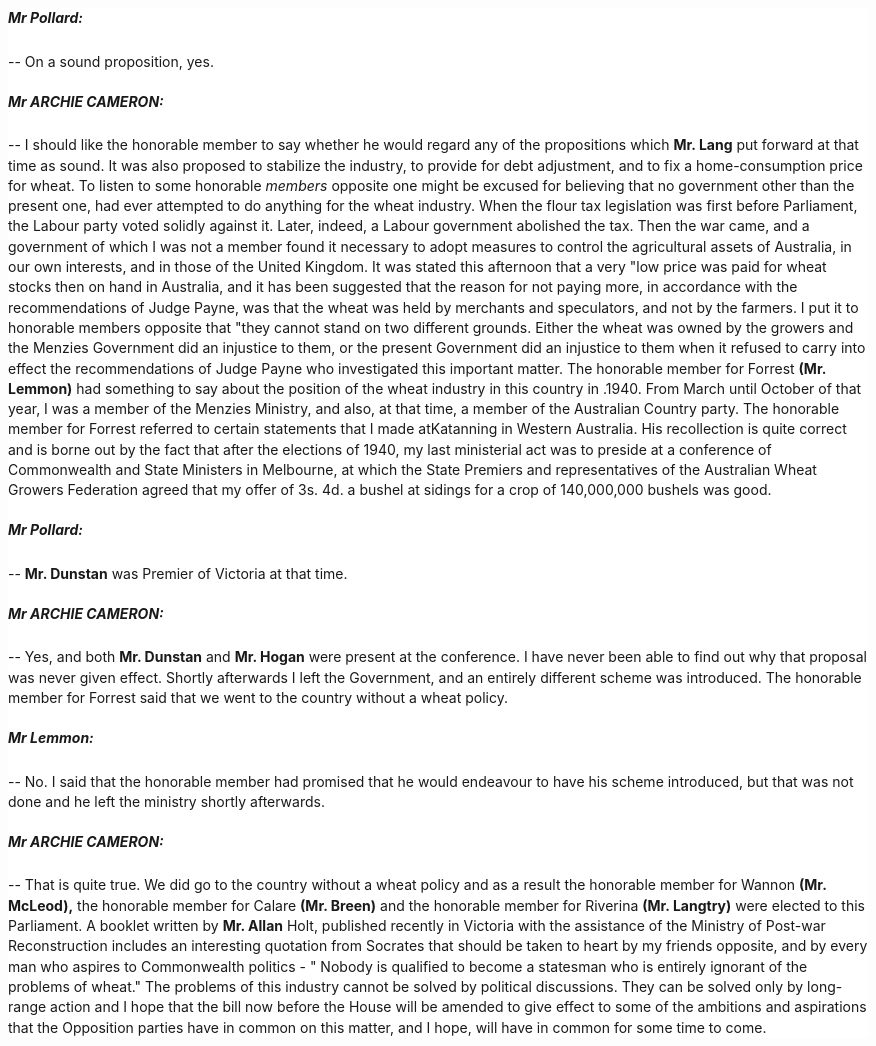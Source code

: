 ##### Mr Pollard:

--  On a sound proposition, yes. 

##### Mr ARCHIE CAMERON:

-- I should like the honorable member to say whether he would regard any of the propositions which  **Mr. Lang**  put forward at that time as sound. It was also proposed to stabilize the industry, to provide for debt adjustment, and to fix a home-consumption price for wheat. To listen to some honorable  *members*  opposite one might be excused for believing that no government other than the present one, had ever attempted to do anything for the wheat industry. When the flour tax legislation was first before Parliament, the Labour party voted solidly against it. Later, indeed, a Labour government abolished the tax. Then the war came, and a government of which I was not a member found it necessary to adopt measures to control the agricultural assets of Australia, in our own interests, and in those of the United Kingdom. It was stated this afternoon that a very "low price was paid for wheat stocks then on hand in Australia, and it has been suggested that the reason for not paying more, in accordance with the recommendations of Judge Payne, was that the wheat was held by merchants and speculators, and not by the farmers. I put it to honorable  members opposite that "they cannot stand on two different grounds. Either the wheat was owned by the growers and the Menzies Government did an injustice to them, or the present Government did an injustice to them when it refused to carry into effect the recommendations of Judge Payne who investigated this important matter. The honorable member for Forrest  **(Mr. Lemmon)**  had something to say about the position of the wheat industry in this country in .1940. From March until October of that year, I was a member  of the Menzies Ministry, and also, at that time, a member of the Australian Country party. The honorable member for Forrest referred to certain statements that I made atKatanning in Western Australia.  His  recollection is quite correct and is borne out by the fact that after the elections of 1940, my last ministerial act was to preside at a conference of Commonwealth and State Ministers in Melbourne, at which the State Premiers and representatives of the Australian Wheat Growers Federation agreed that my offer of 3s. 4d. a bushel at sidings for a crop of 140,000,000 bushels was good. 

##### Mr Pollard:

--  **Mr. Dunstan**  was Premier of Victoria at that time. 

##### Mr ARCHIE CAMERON:

-- Yes, and both  **Mr. Dunstan**  and  **Mr. Hogan**  were present at the conference. I have never been able to find out why that proposal was never given effect. Shortly afterwards I left the Government, and an entirely different scheme was introduced. The honorable member for Forrest said that we went to the country without a wheat policy. 

##### Mr Lemmon:

-- No. I said that the honorable member had promised that he would endeavour to have his scheme introduced, but that was not done and he left the ministry shortly afterwards. 

##### Mr ARCHIE CAMERON:

-- That is quite true. We did go to the country without a wheat policy and as a result the honorable member for Wannon  **(Mr. McLeod),**  the honorable member for Calare  **(Mr. Breen)**  and the honorable member for Riverina  **(Mr. Langtry)**  were elected to this Parliament. A booklet written by  **Mr. Allan**  Holt, published recently in Victoria with the assistance of the Ministry of Post-war Reconstruction includes an interesting quotation from Socrates that should be taken to heart by my friends opposite, and by every man who aspires to Commonwealth politics - " Nobody is qualified to become a statesman who is entirely ignorant of the problems of wheat." The problems of this industry cannot be solved by political discussions. They can be solved only by long-range action and I hope that the bill now before the House will be amended to give effect to some of the ambitions and aspirations that the Opposition parties have in common on this matter, and I hope, will have in common for some time to come. 
